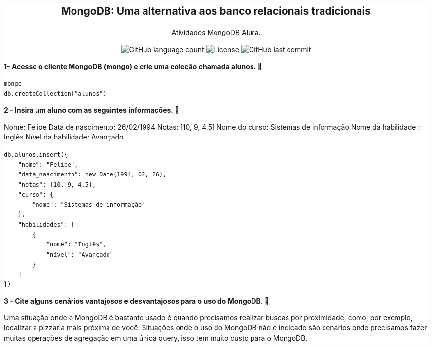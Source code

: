 <h2 align="center">
  MongoDB: Uma alternativa aos banco relacionais tradicionais
</h1>

<p align="center">Atividades MongoDB Alura.</a>
</p>

<p align="center">
  
  <img alt="GitHub language count" src="https://img.shields.io/github/languages/count/dpalmas/mongodb?color=0000FF">

  <img alt="License" src="https://img.shields.io/github/license/dpalmas/mongodb?color=0000FF&logo=MIT">
  
  <a href="https://github.com/dpalmas/redis2/commits/master">
    <img alt="GitHub last commit" src="https://img.shields.io/github/last-commit/dpalmas/mongodb?color=0000FF">
  </a>
</p>

**1- Acesse o cliente MongoDB (mongo) e crie uma coleção chamada alunos. :pencil:**

```
mongo
db.createCollection("alunos")
```

**2 - Insira um aluno com as seguintes informações. :pencil:**

Nome: Felipe
Data de nascimento: 26/02/1994
Notas: [10, 9, 4.5]
Nome do curso: Sistemas de informação
Nome da habilidade : Inglês
Nível da habilidade: Avançado

``` 
db.alunos.insert({
    "nome": "Felipe",
    "data_nascimento": new Date(1994, 02, 26),
    "notas": [10, 9, 4.5],
    "curso": {
        "nome": "Sistemas de informação"
    },
    "habilidades": [
        {
            "nome": "Inglês",
            "nível": "Avançado"
        }
    ] 
})
```

**3 - Cite alguns cenários vantajosos e desvantajosos para o uso do MongoDB. :pencil:**

Uma situação onde o MongoDB é bastante usado é quando precisamos realizar buscas por proximidade, como, por exemplo, localizar a pizzaria mais próxima de você.
Situações onde o uso do MongoDB não é indicado são cenários onde precisamos fazer muitas operações de agregação em uma única query, isso tem muito custo para o MongoDB.
